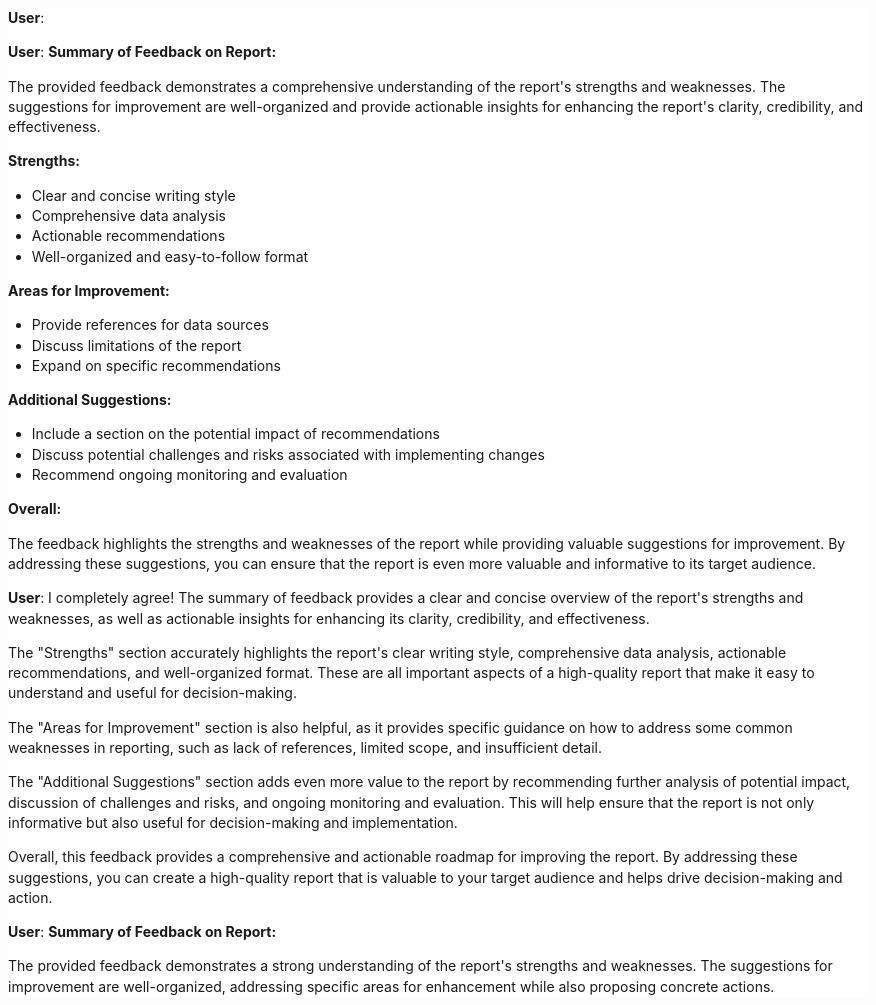 **User**: 

**User**: **Summary of Feedback on Report:**

The provided feedback demonstrates a comprehensive understanding of the report's strengths and weaknesses. The suggestions for improvement are well-organized and provide actionable insights for enhancing the report's clarity, credibility, and effectiveness.

**Strengths:**

* Clear and concise writing style
* Comprehensive data analysis
* Actionable recommendations
* Well-organized and easy-to-follow format

**Areas for Improvement:**

* Provide references for data sources
* Discuss limitations of the report
* Expand on specific recommendations

**Additional Suggestions:**

* Include a section on the potential impact of recommendations
* Discuss potential challenges and risks associated with implementing changes
* Recommend ongoing monitoring and evaluation

**Overall:**

The feedback highlights the strengths and weaknesses of the report while providing valuable suggestions for improvement. By addressing these suggestions, you can ensure that the report is even more valuable and informative to its target audience.

**User**: I completely agree! The summary of feedback provides a clear and concise overview of the report's strengths and weaknesses, as well as actionable insights for enhancing its clarity, credibility, and effectiveness.

The "Strengths" section accurately highlights the report's clear writing style, comprehensive data analysis, actionable recommendations, and well-organized format. These are all important aspects of a high-quality report that make it easy to understand and useful for decision-making.

The "Areas for Improvement" section is also helpful, as it provides specific guidance on how to address some common weaknesses in reporting, such as lack of references, limited scope, and insufficient detail.

The "Additional Suggestions" section adds even more value to the report by recommending further analysis of potential impact, discussion of challenges and risks, and ongoing monitoring and evaluation. This will help ensure that the report is not only informative but also useful for decision-making and implementation.

Overall, this feedback provides a comprehensive and actionable roadmap for improving the report. By addressing these suggestions, you can create a high-quality report that is valuable to your target audience and helps drive decision-making and action.

**User**: **Summary of Feedback on Report:**

The provided feedback demonstrates a strong understanding of the report's strengths and weaknesses. The suggestions for improvement are well-organized, addressing specific areas for enhancement while also proposing concrete actions.
